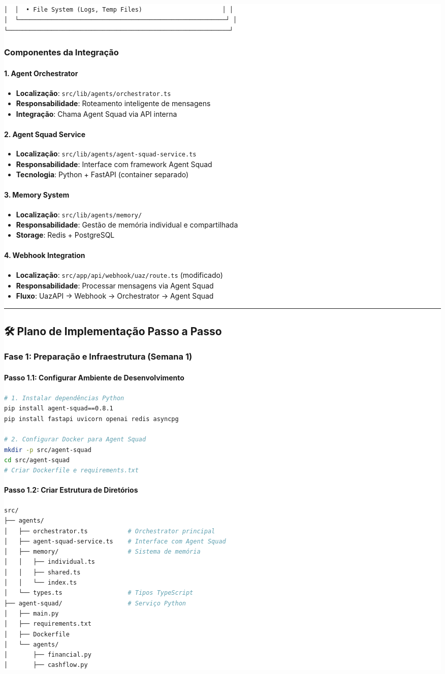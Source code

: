 ```
│  │  • File System (Logs, Temp Files)                      │ │
│  └─────────────────────────────────────────────────────────┘ │
└─────────────────────────────────────────────────────────────┘
```

### **Componentes da Integração**

#### **1. Agent Orchestrator**
- **Localização**: `src/lib/agents/orchestrator.ts`
- **Responsabilidade**: Roteamento inteligente de mensagens
- **Integração**: Chama Agent Squad via API interna

#### **2. Agent Squad Service**
- **Localização**: `src/lib/agents/agent-squad-service.ts`
- **Responsabilidade**: Interface com framework Agent Squad
- **Tecnologia**: Python + FastAPI (container separado)

#### **3. Memory System**
- **Localização**: `src/lib/agents/memory/`
- **Responsabilidade**: Gestão de memória individual e compartilhada
- **Storage**: Redis + PostgreSQL

#### **4. Webhook Integration**
- **Localização**: `src/app/api/webhook/uaz/route.ts` (modificado)
- **Responsabilidade**: Processar mensagens via Agent Squad
- **Fluxo**: UazAPI → Webhook → Orchestrator → Agent Squad

---

## 🛠️ **Plano de Implementação Passo a Passo**

### **Fase 1: Preparação e Infraestrutura (Semana 1)**

#### **Passo 1.1: Configurar Ambiente de Desenvolvimento**
```bash
# 1. Instalar dependências Python
pip install agent-squad==0.8.1
pip install fastapi uvicorn openai redis asyncpg

# 2. Configurar Docker para Agent Squad
mkdir -p src/agent-squad
cd src/agent-squad
# Criar Dockerfile e requirements.txt
```

#### **Passo 1.2: Criar Estrutura de Diretórios**
```bash
src/
├── agents/
│   ├── orchestrator.ts           # Orchestrator principal
│   ├── agent-squad-service.ts    # Interface com Agent Squad
│   ├── memory/                   # Sistema de memória
│   │   ├── individual.ts
│   │   ├── shared.ts
│   │   └── index.ts
│   └── types.ts                  # Tipos TypeScript
├── agent-squad/                  # Serviço Python
│   ├── main.py
│   ├── requirements.txt
│   ├── Dockerfile
│   └── agents/
│       ├── financial.py
│       ├── cashflow.py
```